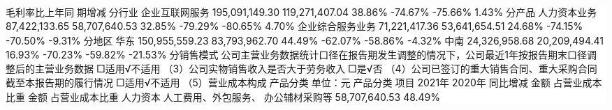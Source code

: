 毛利率比上年同
期增减
分行业
企业互联网服务
195,091,149.30
119,271,407.04
38.86%
-74.67%
-75.66%
1.43%
分产品
人力资本业务
87,422,133.65
58,707,640.53
32.85%
-79.29%
-80.65%
4.70%
企业综合服务业务
71,221,417.36
53,641,654.51
24.68%
-74.15%
-70.50%
-9.31%
分地区
华东
150,955,559.23
83,793,962.70
44.49%
-62.07%
-58.86%
-4.32%
中南
24,326,958.68
20,209,494.41
16.93%
-70.23%
-59.82%
-21.53%
分销售模式
公司主营业务数据统计口径在报告期发生调整的情况下，公司最近1年按报告期末口径调整后的主营业务数据
□适用√不适用
（3）公司实物销售收入是否大于劳务收入
□是√否
（4）公司已签订的重大销售合同、重大采购合同截至本报告期的履行情况
□适用√不适用
（5）营业成本构成
产品分类
单位：元
产品分类
项目
2021年
2020年
同比增减
金额
占营业成本比重
金额
占营业成本比重
人力资本
人工费用、外包服务、
办公辅材采购等
58,707,640.53
48.49%